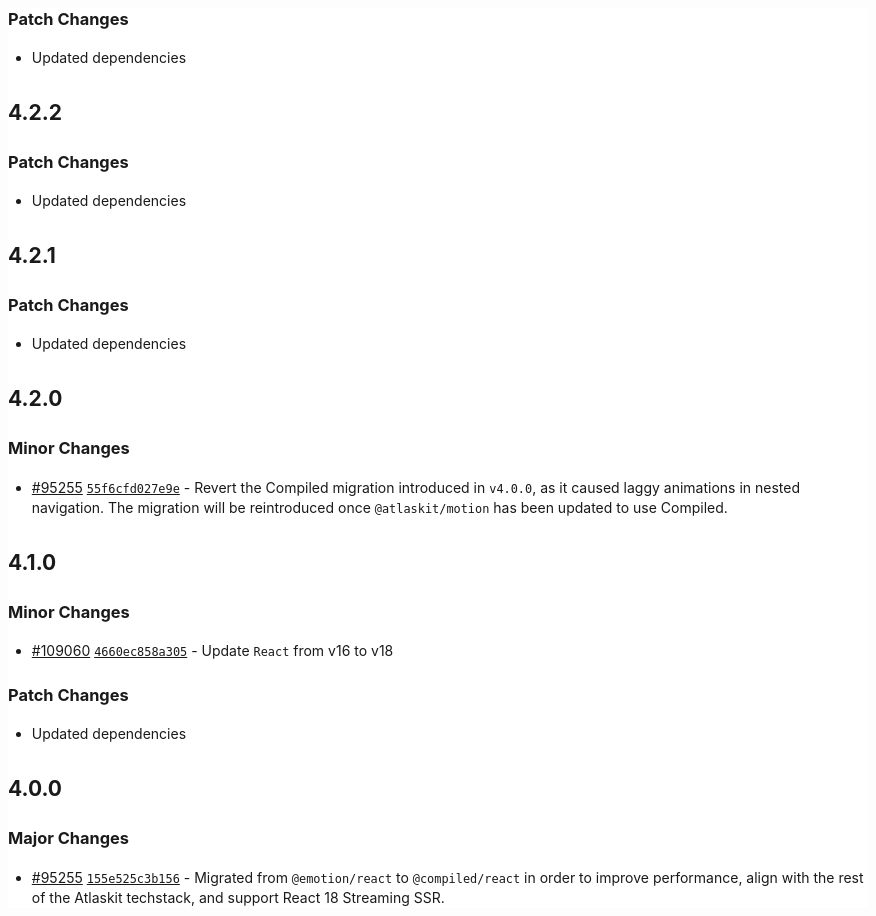 ### Patch Changes

- Updated dependencies

## 4.2.2

### Patch Changes

- Updated dependencies

## 4.2.1

### Patch Changes

- Updated dependencies

## 4.2.0

### Minor Changes

- [#95255](https://stash.atlassian.com/projects/CONFCLOUD/repos/confluence-frontend/pull-requests/95255)
  [`55f6cfd027e9e`](https://stash.atlassian.com/projects/CONFCLOUD/repos/confluence-frontend/commits/55f6cfd027e9e) -
  Revert the Compiled migration introduced in `v4.0.0`, as it caused laggy animations in nested
  navigation. The migration will be reintroduced once `@atlaskit/motion` has been updated to use
  Compiled.

## 4.1.0

### Minor Changes

- [#109060](https://stash.atlassian.com/projects/CONFCLOUD/repos/confluence-frontend/pull-requests/109060)
  [`4660ec858a305`](https://stash.atlassian.com/projects/CONFCLOUD/repos/confluence-frontend/commits/4660ec858a305) -
  Update `React` from v16 to v18

### Patch Changes

- Updated dependencies

## 4.0.0

### Major Changes

- [#95255](https://stash.atlassian.com/projects/CONFCLOUD/repos/confluence-frontend/pull-requests/95255)
  [`155e525c3b156`](https://stash.atlassian.com/projects/CONFCLOUD/repos/confluence-frontend/commits/155e525c3b156) -
  Migrated from `@emotion/react` to `@compiled/react` in order to improve performance, align with
  the rest of the Atlaskit techstack, and support React 18 Streaming SSR.
